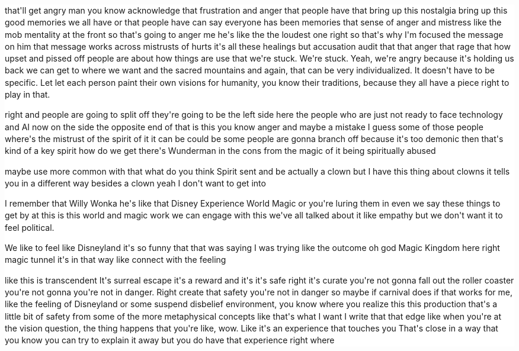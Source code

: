 that'll get angry man
you know acknowledge that frustration and anger that people have
that bring up this nostalgia bring up this
good memories we all have or that people have can say everyone has been memories
that sense of anger and mistress like the mob mentality at the front so that's going to anger me he's like the the loudest one right so that's why I'm focused the message on him
that message works across
mistrusts of hurts
it's all these healings
but accusation audit that that anger
that rage that how upset
and pissed off people are
about how things are
use that
we're stuck. We're stuck. Yeah, we're angry because it's holding us back we can get to where we want and the sacred mountains
and again, that can be very individualized. It doesn't have to be specific. Let let each person paint their own
visions for humanity, you know their traditions, because they all have a piece right to play in that.

right and people are going to split off they're going to be the left side here the
people who are just not ready to face technology and AI
now on the side the opposite end of that is this
you know anger and maybe a mistake I guess some of those people where's the mistrust of
the spirit of it it can be
could be some people are gonna branch off because it's too demonic then
that's kind of a key spirit how do we get
there's Wunderman in the cons from the magic of it being
spiritually abused

maybe use more
common with that what do you think Spirit
sent and be
actually a clown but I have this thing about clowns
it tells you in a different way besides a clown
yeah I don't want to get into

I remember that Willy Wonka
he's like that Disney Experience
World Magic
or you're luring them in even we say these things to get by at this is this world and magic work
we can engage with this
we've all talked about it like empathy but we don't want it to feel political.

We like to feel like Disneyland it's so funny that that was
saying I was trying like the outcome
oh god Magic Kingdom here right magic tunnel
it's in that way like connect with the feeling

like this is transcendent It's surreal
escape
it's a reward
and it's it's safe right it's curate you're not gonna fall out the roller coaster
you're not gonna you're not in danger. Right create that safety you're not in danger
so maybe if carnival does if that works for me, like the feeling of Disneyland or some
suspend disbelief environment, you know where you realize this this production
that's a little bit of safety from
some of the more metaphysical concepts
like that's what I want I write that that edge
like when you're at the vision question, the thing happens that you're like, wow.
Like it's an experience
that touches you
That's close
in a way that
you know you can try to explain it away but you do have that experience right where